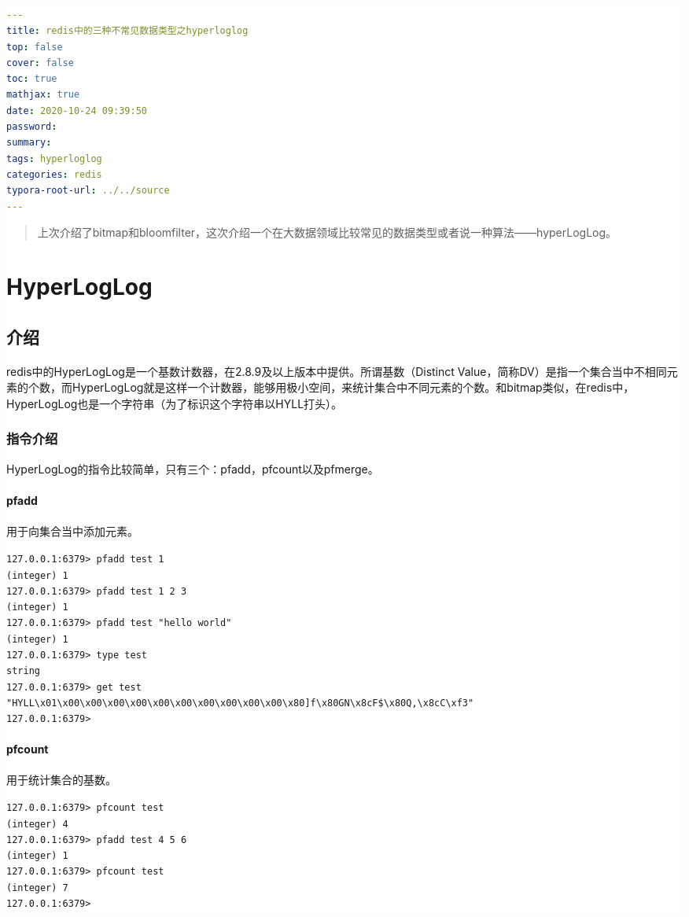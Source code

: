 ```yaml
---
title: redis中的三种不常见数据类型之hyperloglog
top: false
cover: false
toc: true
mathjax: true
date: 2020-10-24 09:39:50
password:
summary:
tags: hyperloglog
categories: redis
typora-root-url: ../../source
---
```


> 上次介绍了bitmap和bloomfilter，这次介绍一个在大数据领域比较常见的数据类型或者说一种算法——hyperLogLog。

# HyperLogLog

## 介绍

redis中的HyperLogLog是一个基数计数器，在2.8.9及以上版本中提供。所谓基数（Distinct Value，简称DV）是指一个集合当中不相同元素的个数，而HyperLogLog就是这样一个计数器，能够用极小空间，来统计集合中不同元素的个数。和bitmap类似，在redis中，HyperLogLog也是一个字符串（为了标识这个字符串以HYLL打头）。

### 指令介绍

HyperLogLog的指令比较简单，只有三个：pfadd，pfcount以及pfmerge。

#### pfadd

用于向集合当中添加元素。

```
127.0.0.1:6379> pfadd test 1
(integer) 1
127.0.0.1:6379> pfadd test 1 2 3
(integer) 1
127.0.0.1:6379> pfadd test "hello world"
(integer) 1
127.0.0.1:6379> type test
string
127.0.0.1:6379> get test
"HYLL\x01\x00\x00\x00\x00\x00\x00\x00\x00\x00\x00\x80]f\x80GN\x8cF$\x80Q,\x8cC\xf3"
127.0.0.1:6379> 
```

#### pfcount

用于统计集合的基数。

```
127.0.0.1:6379> pfcount test
(integer) 4
127.0.0.1:6379> pfadd test 4 5 6
(integer) 1
127.0.0.1:6379> pfcount test
(integer) 7
127.0.0.1:6379> 
```
